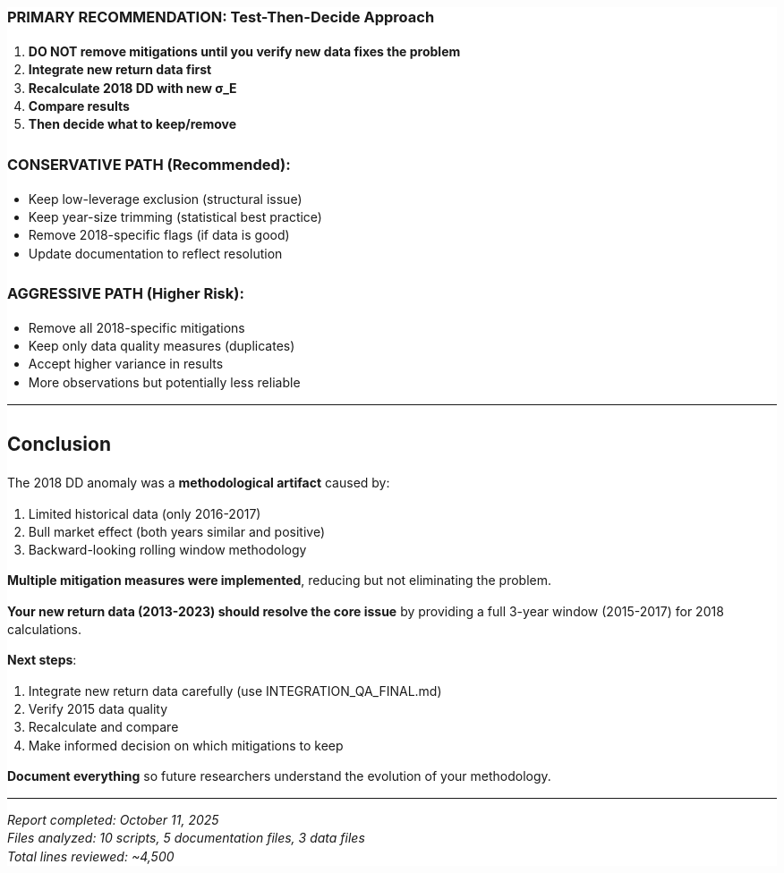 ### PRIMARY RECOMMENDATION: **Test-Then-Decide Approach**

1. **DO NOT remove mitigations until you verify new data fixes the problem**
2. **Integrate new return data first**
3. **Recalculate 2018 DD with new σ_E**
4. **Compare results**
5. **Then decide what to keep/remove**

### CONSERVATIVE PATH (Recommended):
- Keep low-leverage exclusion (structural issue)
- Keep year-size trimming (statistical best practice)
- Remove 2018-specific flags (if data is good)
- Update documentation to reflect resolution

### AGGRESSIVE PATH (Higher Risk):
- Remove all 2018-specific mitigations
- Keep only data quality measures (duplicates)
- Accept higher variance in results
- More observations but potentially less reliable

---

## Conclusion

The 2018 DD anomaly was a **methodological artifact** caused by:
1. Limited historical data (only 2016-2017)
2. Bull market effect (both years similar and positive)
3. Backward-looking rolling window methodology

**Multiple mitigation measures were implemented**, reducing but not eliminating the problem.

**Your new return data (2013-2023) should resolve the core issue** by providing a full 3-year window (2015-2017) for 2018 calculations.

**Next steps**:
1. Integrate new return data carefully (use INTEGRATION_QA_FINAL.md)
2. Verify 2015 data quality
3. Recalculate and compare
4. Make informed decision on which mitigations to keep

**Document everything** so future researchers understand the evolution of your methodology.

---

*Report completed: October 11, 2025*  
*Files analyzed: 10 scripts, 5 documentation files, 3 data files*  
*Total lines reviewed: ~4,500*
